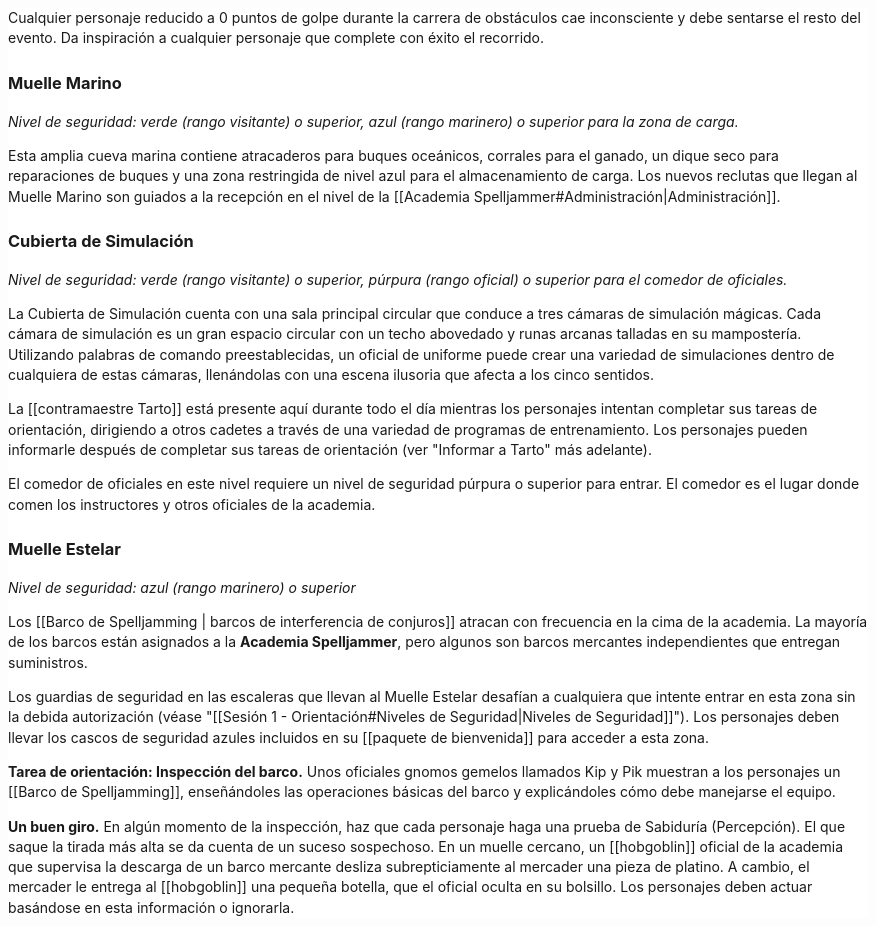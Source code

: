 Cualquier personaje reducido a 0 puntos de golpe durante la carrera de obstáculos cae inconsciente y debe sentarse el resto del evento. Da inspiración a cualquier personaje que complete con éxito el recorrido.

### Muelle Marino
_Nivel de seguridad: verde (rango visitante) o superior, azul (rango marinero) o superior para la zona de carga._

Esta amplia cueva marina contiene atracaderos para buques oceánicos, corrales para el ganado, un dique seco para reparaciones de buques y una zona restringida de nivel azul para el almacenamiento de carga. Los nuevos reclutas que llegan al Muelle Marino son guiados a la recepción en el nivel de la [[Academia Spelljammer#Administración|Administración]].

### Cubierta de Simulación
_Nivel de seguridad: verde (rango visitante) o superior, púrpura (rango oficial) o superior para el comedor de oficiales._

La Cubierta de Simulación cuenta con una sala principal circular que conduce a tres cámaras de simulación mágicas. Cada cámara de simulación es un gran espacio circular con un techo abovedado y runas arcanas talladas en su mampostería. Utilizando palabras de comando preestablecidas, un oficial de uniforme puede crear una variedad de simulaciones dentro de cualquiera de estas cámaras, llenándolas con una escena ilusoria que afecta a los cinco sentidos.

La [[contramaestre Tarto]] está presente aquí durante todo el día mientras los personajes intentan completar sus tareas de orientación, dirigiendo a otros cadetes a través de una variedad de programas de entrenamiento. Los personajes pueden informarle después de completar sus tareas de orientación (ver "Informar a Tarto" más adelante).

 El comedor de oficiales en este nivel requiere un nivel de seguridad púrpura o superior para entrar. El comedor es el lugar donde comen los instructores y otros oficiales de la academia.

### Muelle Estelar
_Nivel de seguridad: azul (rango marinero) o superior_

Los [[Barco de Spelljamming | barcos de interferencia de conjuros]] atracan con frecuencia en la cima de la academia. La mayoría de los barcos están asignados a la **Academia Spelljammer**, pero algunos son barcos mercantes independientes que entregan suministros.

Los guardias de seguridad en las escaleras que llevan al Muelle Estelar desafían a cualquiera que intente entrar en esta zona sin la debida autorización (véase "[[Sesión 1 - Orientación#Niveles de Seguridad|Niveles de Seguridad]]"). Los personajes deben llevar los cascos de seguridad azules incluidos en su [[paquete de bienvenida]] para acceder a esta zona.

**Tarea de orientación: Inspección del barco.** Unos oficiales gnomos gemelos llamados Kip y Pik muestran a los personajes un [[Barco de Spelljamming]], enseñándoles las operaciones básicas del barco y explicándoles cómo debe manejarse el equipo.

**Un buen giro.** En algún momento de la inspección, haz que cada personaje haga una prueba de Sabiduría (Percepción). El que saque la tirada más alta se da cuenta de un suceso sospechoso. En un muelle cercano, un [[hobgoblin]] oficial de la academia que supervisa la descarga de un barco mercante desliza subrepticiamente al mercader una pieza de platino. A cambio, el mercader le entrega al [[hobgoblin]] una pequeña botella, que el oficial oculta en su bolsillo. Los personajes deben actuar basándose en esta información o ignorarla.
